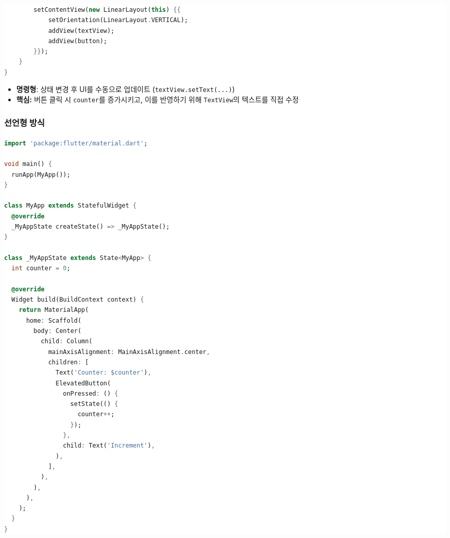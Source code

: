 ```dart
        setContentView(new LinearLayout(this) {{
            setOrientation(LinearLayout.VERTICAL);
            addView(textView);
            addView(button);
        }});
    }
}
```

- **명령형**: 상태 변경 후 UI를 수동으로 업데이트 (`textView.setText(...)`)
- **핵심:** 버튼 클릭 시 `counter`를 증가시키고, 이를 반영하기 위해 `TextView`의 텍스트를 직접 수정

### 선언형 방식

```dart
import 'package:flutter/material.dart';

void main() {
  runApp(MyApp());
}

class MyApp extends StatefulWidget {
  @override
  _MyAppState createState() => _MyAppState();
}

class _MyAppState extends State<MyApp> {
  int counter = 0;

  @override
  Widget build(BuildContext context) {
    return MaterialApp(
      home: Scaffold(
        body: Center(
          child: Column(
            mainAxisAlignment: MainAxisAlignment.center,
            children: [
              Text('Counter: $counter'),
              ElevatedButton(
                onPressed: () {
                  setState(() {
                    counter++;
                  });
                },
                child: Text('Increment'),
              ),
            ],
          ),
        ),
      ),
    );
  }
}
```
